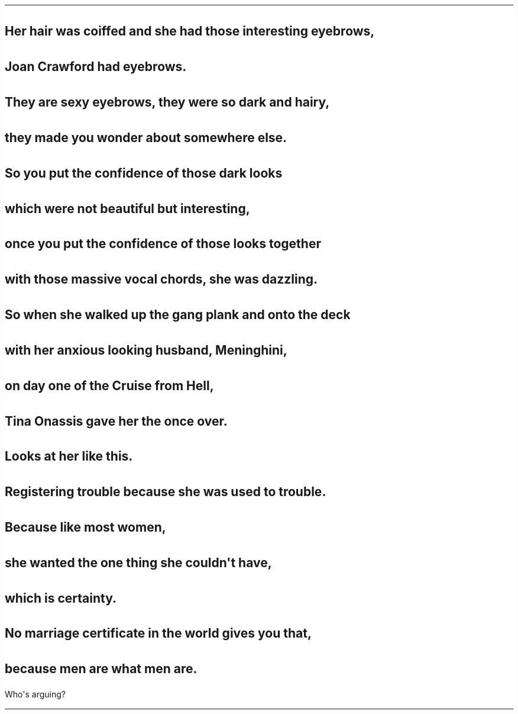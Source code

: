 
---
Her hair was coiffed and she
had those interesting eyebrows,
---
Joan Crawford had eyebrows.
---
They are sexy eyebrows,
they were so dark and hairy,
---
they made you wonder about somewhere else.
---
So you put the confidence
of those dark looks
---
which were not beautiful but interesting,
---
once you put the confidence
of those looks together
---
with those massive vocal
chords, she was dazzling.
---
So when she walked up the
gang plank and onto the deck
---
with her anxious looking
husband, Meninghini,
---
on day one of the Cruise from Hell,
---
Tina Onassis gave her the once over.
---
Looks at her like this.
---
Registering trouble because
she was used to trouble.
---
Because like most women,
---
she wanted the one
thing she couldn't have,
---
which is certainty.
---
No marriage certificate in
the world gives you that,
---
because men are what men are.
---
Who's arguing?

---